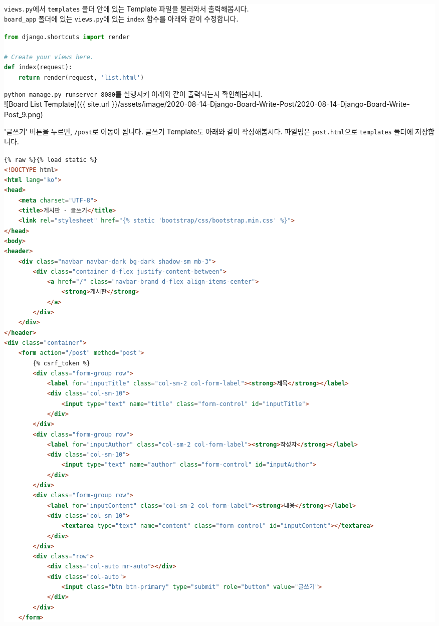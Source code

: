 `views.py`에서 `templates` 폴더 안에 있는 Template 파일을 불러와서 출력해봅시다.  
`board_app` 폴더에 있는 `views.py`에 있는 `index` 함수를 아래와 같이 수정합니다.

```python
from django.shortcuts import render

# Create your views here.
def index(request):
    return render(request, 'list.html')
```

`python manage.py runserver 8080`를 실행시켜 아래와 같이 출력되는지 확인해봅시다.  
![Board List Template]({{ site.url }}/assets/image/2020-08-14-Django-Board-Write-Post/2020-08-14-Django-Board-Write-Post_9.png)

'글쓰기' 버튼을 누르면, `/post`로 이동이 됩니다. 글쓰기 Template도 아래와 같이 작성해봅시다. 파일명은 `post.html`으로 `templates` 폴더에 저장합니다.

```html
{% raw %}{% load static %}
<!DOCTYPE html>
<html lang="ko">
<head>
    <meta charset="UTF-8">
    <title>게시판 - 글쓰기</title>
    <link rel="stylesheet" href="{% static 'bootstrap/css/bootstrap.min.css' %}">
</head>
<body>
<header>
    <div class="navbar navbar-dark bg-dark shadow-sm mb-3">
        <div class="container d-flex justify-content-between">
            <a href="/" class="navbar-brand d-flex align-items-center">
                <strong>게시판</strong>
            </a>
        </div>
    </div>
</header>
<div class="container">
    <form action="/post" method="post">
        {% csrf_token %}
        <div class="form-group row">
            <label for="inputTitle" class="col-sm-2 col-form-label"><strong>제목</strong></label>
            <div class="col-sm-10">
                <input type="text" name="title" class="form-control" id="inputTitle">
            </div>
        </div>
        <div class="form-group row">
            <label for="inputAuthor" class="col-sm-2 col-form-label"><strong>작성자</strong></label>
            <div class="col-sm-10">
                <input type="text" name="author" class="form-control" id="inputAuthor">
            </div>
        </div>
        <div class="form-group row">
            <label for="inputContent" class="col-sm-2 col-form-label"><strong>내용</strong></label>
            <div class="col-sm-10">
                <textarea type="text" name="content" class="form-control" id="inputContent"></textarea>
            </div>
        </div>
        <div class="row">
            <div class="col-auto mr-auto"></div>
            <div class="col-auto">
                <input class="btn btn-primary" type="submit" role="button" value="글쓰기">
            </div>
        </div>
    </form>
```